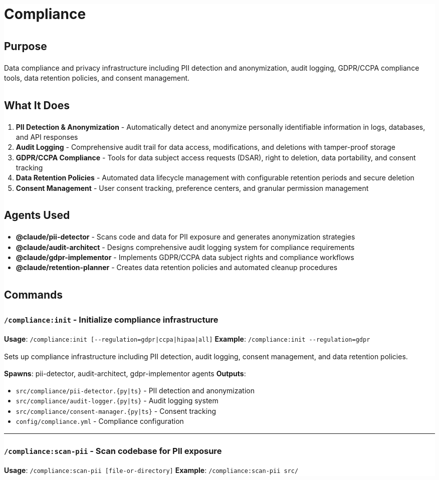 # Compliance

## Purpose

Data compliance and privacy infrastructure including PII detection and anonymization, audit logging, GDPR/CCPA compliance tools, data retention policies, and consent management.

## What It Does

1. **PII Detection & Anonymization** - Automatically detect and anonymize personally identifiable information in logs, databases, and API responses
2. **Audit Logging** - Comprehensive audit trail for data access, modifications, and deletions with tamper-proof storage
3. **GDPR/CCPA Compliance** - Tools for data subject access requests (DSAR), right to deletion, data portability, and consent tracking
4. **Data Retention Policies** - Automated data lifecycle management with configurable retention periods and secure deletion
5. **Consent Management** - User consent tracking, preference centers, and granular permission management

## Agents Used

- **@claude/pii-detector** - Scans code and data for PII exposure and generates anonymization strategies
- **@claude/audit-architect** - Designs comprehensive audit logging system for compliance requirements
- **@claude/gdpr-implementor** - Implements GDPR/CCPA data subject rights and compliance workflows
- **@claude/retention-planner** - Creates data retention policies and automated cleanup procedures

## Commands

### `/compliance:init` - Initialize compliance infrastructure
**Usage**: `/compliance:init [--regulation=gdpr|ccpa|hipaa|all]`
**Example**: `/compliance:init --regulation=gdpr`

Sets up compliance infrastructure including PII detection, audit logging, consent management, and data retention policies.

**Spawns**: pii-detector, audit-architect, gdpr-implementor agents
**Outputs**:
- `src/compliance/pii-detector.{py|ts}` - PII detection and anonymization
- `src/compliance/audit-logger.{py|ts}` - Audit logging system
- `src/compliance/consent-manager.{py|ts}` - Consent tracking
- `config/compliance.yml` - Compliance configuration

---

### `/compliance:scan-pii` - Scan codebase for PII exposure
**Usage**: `/compliance:scan-pii [file-or-directory]`
**Example**: `/compliance:scan-pii src/`
